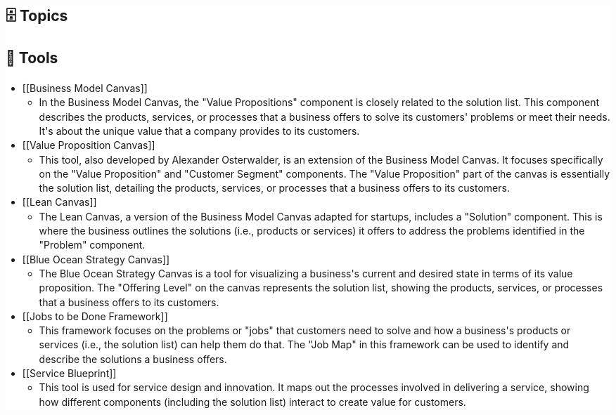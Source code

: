   


## 🗄️ Topics
  


## 🧰 Tools
  - [[Business Model Canvas]]
    - In the Business Model Canvas, the "Value Propositions" component is closely related to the solution list. This component describes the products, services, or processes that a business offers to solve its customers' problems or meet their needs. It's about the unique value that a company provides to its customers.
  - [[Value Proposition Canvas]]
    - This tool, also developed by Alexander Osterwalder, is an extension of the Business Model Canvas. It focuses specifically on the "Value Proposition" and "Customer Segment" components. The "Value Proposition" part of the canvas is essentially the solution list, detailing the products, services, or processes that a business offers to its customers.
  - [[Lean Canvas]]
    - The Lean Canvas, a version of the Business Model Canvas adapted for startups, includes a "Solution" component. This is where the business outlines the solutions (i.e., products or services) it offers to address the problems identified in the "Problem" component.
  - [[Blue Ocean Strategy Canvas]]
    - The Blue Ocean Strategy Canvas is a tool for visualizing a business's current and desired state in terms of its value proposition. The "Offering Level" on the canvas represents the solution list, showing the products, services, or processes that a business offers to its customers.
  - [[Jobs to be Done Framework]]
    - This framework focuses on the problems or "jobs" that customers need to solve and how a business's products or services (i.e., the solution list) can help them do that. The "Job Map" in this framework can be used to identify and describe the solutions a business offers.
  - [[Service Blueprint]]
    - This tool is used for service design and innovation. It maps out the processes involved in delivering a service, showing how different components (including the solution list) interact to create value for customers.
